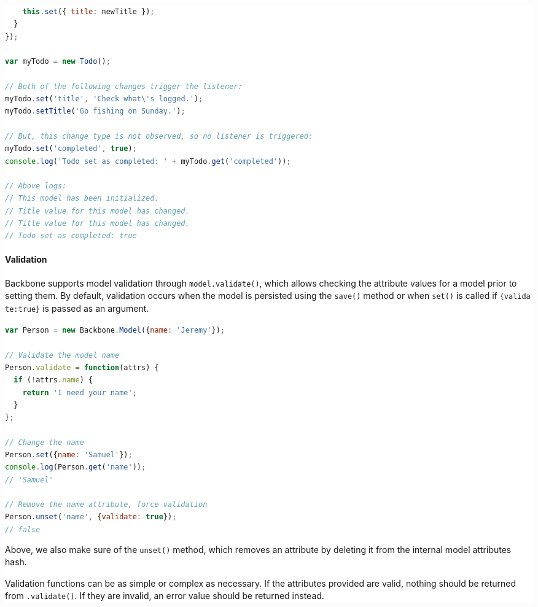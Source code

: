 ```javascript
    this.set({ title: newTitle });
  }
});

var myTodo = new Todo();

// Both of the following changes trigger the listener:
myTodo.set('title', 'Check what\'s logged.');
myTodo.setTitle('Go fishing on Sunday.');

// But, this change type is not observed, so no listener is triggered:
myTodo.set('completed', true);
console.log('Todo set as completed: ' + myTodo.get('completed'));

// Above logs:
// This model has been initialized.
// Title value for this model has changed.
// Title value for this model has changed.
// Todo set as completed: true
```


#### Validation

Backbone supports model validation through `model.validate()`, which allows checking the attribute values for a model prior to setting them. By default, validation occurs when the model is persisted using the `save()` method or when `set()` is called if `{validate:true}` is passed as an argument.

```javascript
var Person = new Backbone.Model({name: 'Jeremy'});

// Validate the model name
Person.validate = function(attrs) {
  if (!attrs.name) {
    return 'I need your name';
  }
};

// Change the name
Person.set({name: 'Samuel'});
console.log(Person.get('name'));
// 'Samuel'

// Remove the name attribute, force validation
Person.unset('name', {validate: true});
// false
```

Above, we also make sure of the `unset()` method, which removes an attribute by deleting it from the internal model attributes hash.

Validation functions can be as simple or complex as necessary. If the attributes provided are valid, nothing should be returned from `.validate()`. If they are invalid, an error value should be returned instead. 
